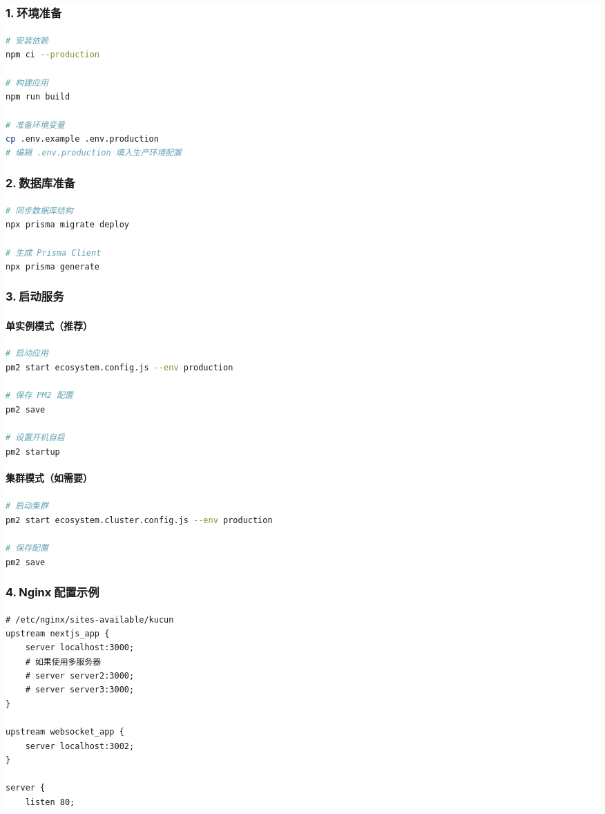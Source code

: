 ### 1. 环境准备

```bash
# 安装依赖
npm ci --production

# 构建应用
npm run build

# 准备环境变量
cp .env.example .env.production
# 编辑 .env.production 填入生产环境配置
```

### 2. 数据库准备

```bash
# 同步数据库结构
npx prisma migrate deploy

# 生成 Prisma Client
npx prisma generate
```

### 3. 启动服务

#### 单实例模式（推荐）

```bash
# 启动应用
pm2 start ecosystem.config.js --env production

# 保存 PM2 配置
pm2 save

# 设置开机自启
pm2 startup
```

#### 集群模式（如需要）

```bash
# 启动集群
pm2 start ecosystem.cluster.config.js --env production

# 保存配置
pm2 save
```

### 4. Nginx 配置示例

```nginx
# /etc/nginx/sites-available/kucun
upstream nextjs_app {
    server localhost:3000;
    # 如果使用多服务器
    # server server2:3000;
    # server server3:3000;
}

upstream websocket_app {
    server localhost:3002;
}

server {
    listen 80;
```